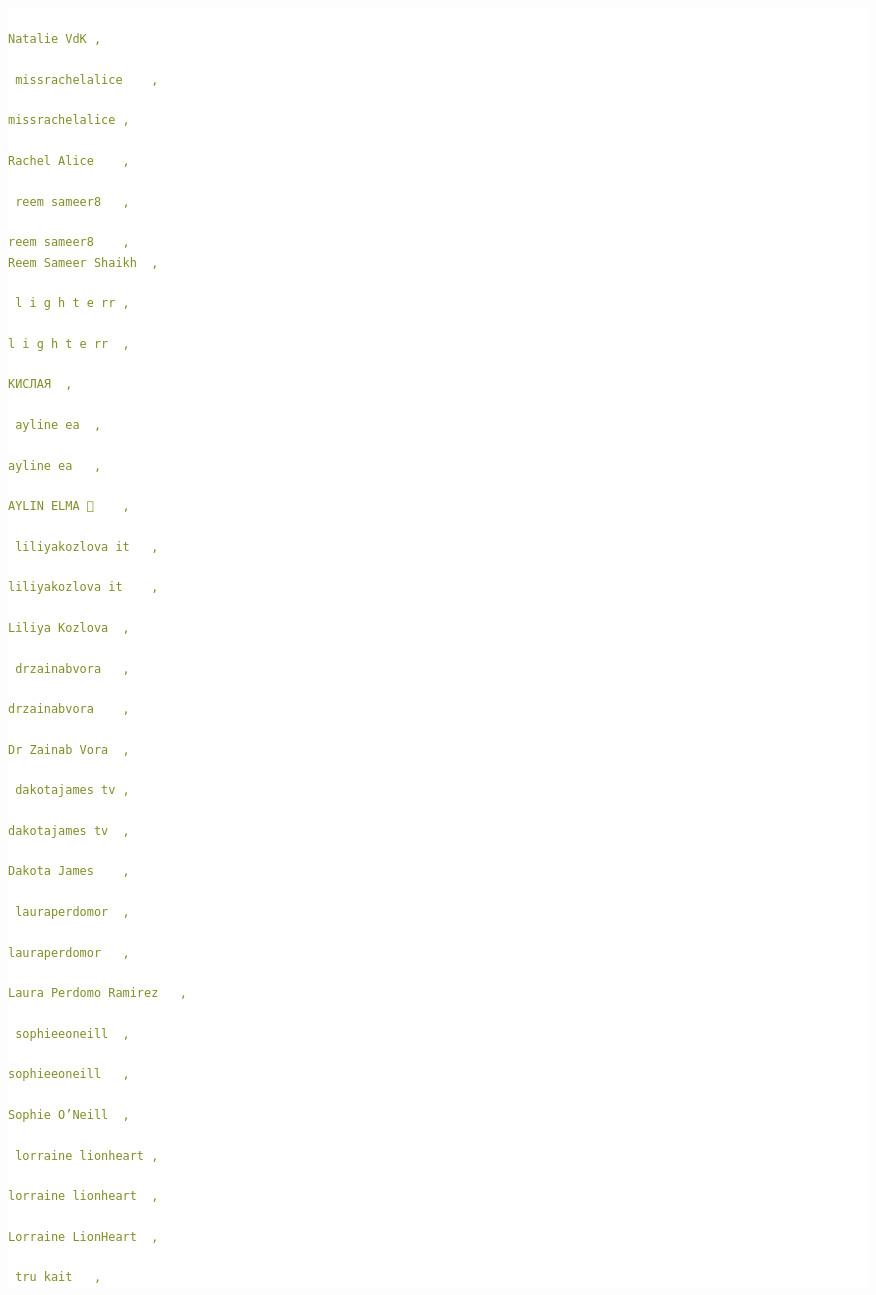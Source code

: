 ```yaml

Natalie VdK	,

 missrachelalice	,

missrachelalice	,

Rachel Alice	,

 reem sameer8	,

reem sameer8	,
Reem Sameer Shaikh	,

 l i g h t e rr	,

l i g h t e rr	,

КИСЛАЯ	,

 ayline ea	,

ayline ea	,

AYLIN ELMA 🦋	,

 liliyakozlova it	,

liliyakozlova it	,

Liliya Kozlova	,

 drzainabvora	,

drzainabvora	,

Dr Zainab Vora	,

 dakotajames tv	,

dakotajames tv	,

Dakota James	,

 lauraperdomor 	,

lauraperdomor 	,

Laura Perdomo Ramirez	,

 sophieeoneill 	,

sophieeoneill 	,

Sophie O’Neill	,

 lorraine lionheart	,

lorraine lionheart	,

Lorraine LionHeart	,

 tru kait	,
```